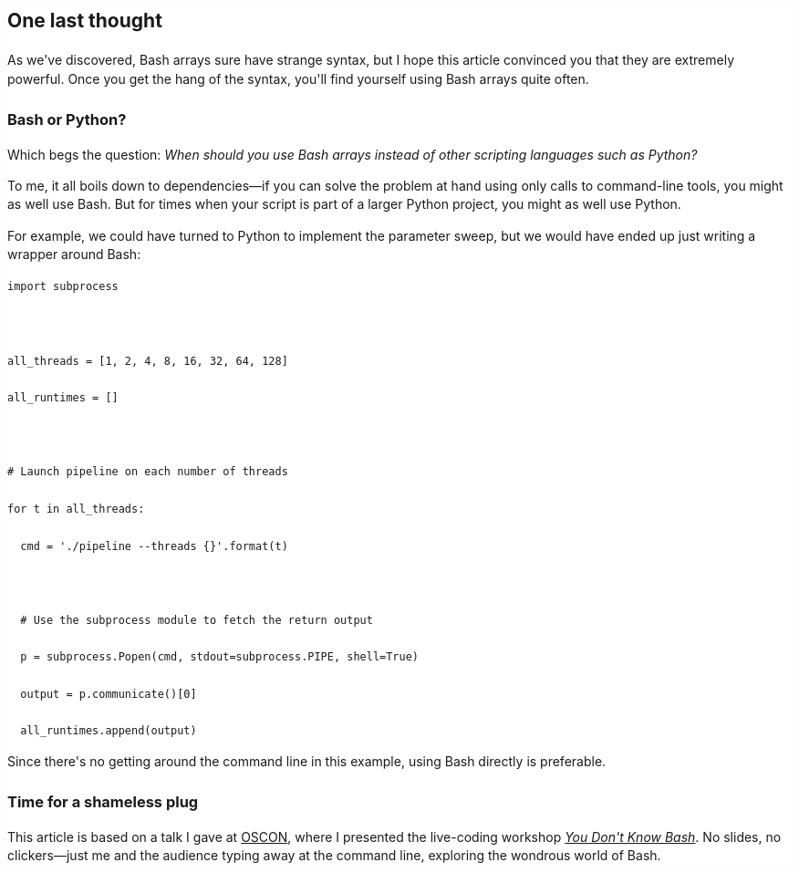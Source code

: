 One last thought
----------------

As we've discovered, Bash arrays sure have strange syntax, but I hope
this article convinced you that they are extremely powerful. Once you
get the hang of the syntax, you'll find yourself using Bash arrays quite
often.

### Bash or Python?

Which begs the question: *When should you use Bash arrays instead of
other scripting languages such as Python?*

To me, it all boils down to dependencies—if you can solve the problem at
hand using only calls to command-line tools, you might as well use Bash.
But for times when your script is part of a larger Python project, you
might as well use Python.

For example, we could have turned to Python to implement the parameter
sweep, but we would have ended up just writing a wrapper around Bash:

    import subprocess



    all_threads = [1, 2, 4, 8, 16, 32, 64, 128]

    all_runtimes = []



    # Launch pipeline on each number of threads

    for t in all_threads:

      cmd = './pipeline --threads {}'.format(t)



      # Use the subprocess module to fetch the return output

      p = subprocess.Popen(cmd, stdout=subprocess.PIPE, shell=True)

      output = p.communicate()[0]

      all_runtimes.append(output)

Since there's no getting around the command line in this example, using
Bash directly is preferable.

### Time for a shameless plug

This article is based on a talk I gave at
[OSCON](https://conferences.oreilly.com/oscon/oscon-or), where I
presented the live-coding workshop [*You Don't Know
Bash*](https://conferences.oreilly.com/oscon/oscon-or/public/schedule/detail/67166).
No slides, no clickers—just me and the audience typing away at the
command line, exploring the wondrous world of Bash.

